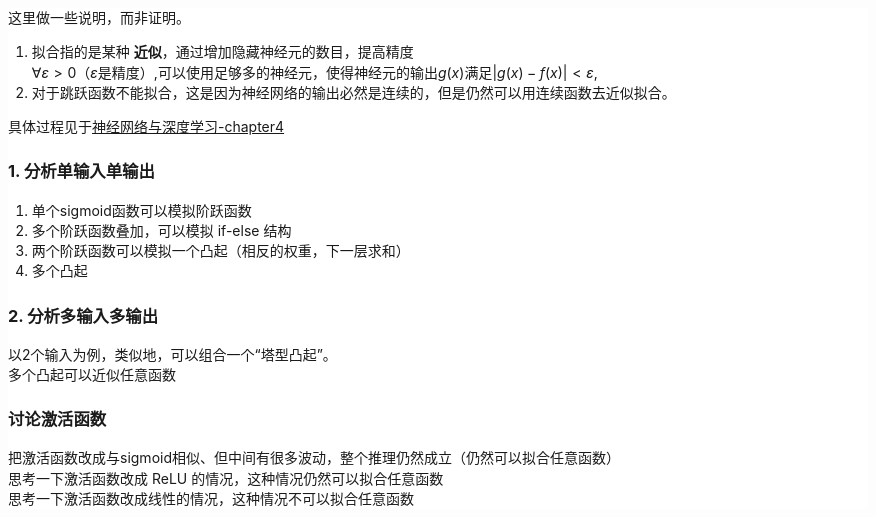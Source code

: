 这里做一些说明，而非证明。  
1. 拟合指的是某种 **近似**，通过增加隐藏神经元的数目，提高精度  
$\forall \varepsilon>0$（$\varepsilon$是精度）,可以使用足够多的神经元，使得神经元的输出$g(x)$满足$\lvert g(x)-f(x)\rvert <\varepsilon$,  
2. 对于跳跃函数不能拟合，这是因为神经网络的输出必然是连续的，但是仍然可以用连续函数去近似拟合。


具体过程见于[神经网络与深度学习-chapter4](http://neuralnetworksanddeeplearning.com/chap4.html)

### 1. 分析单输入单输出
1. 单个sigmoid函数可以模拟阶跃函数
2. 多个阶跃函数叠加，可以模拟 if-else 结构
3. 两个阶跃函数可以模拟一个凸起（相反的权重，下一层求和）
4. 多个凸起


### 2. 分析多输入多输出
以2个输入为例，类似地，可以组合一个“塔型凸起”。  
多个凸起可以近似任意函数


### 讨论激活函数
把激活函数改成与sigmoid相似、但中间有很多波动，整个推理仍然成立（仍然可以拟合任意函数）  
思考一下激活函数改成 ReLU 的情况，这种情况仍然可以拟合任意函数  
思考一下激活函数改成线性的情况，这种情况不可以拟合任意函数  
